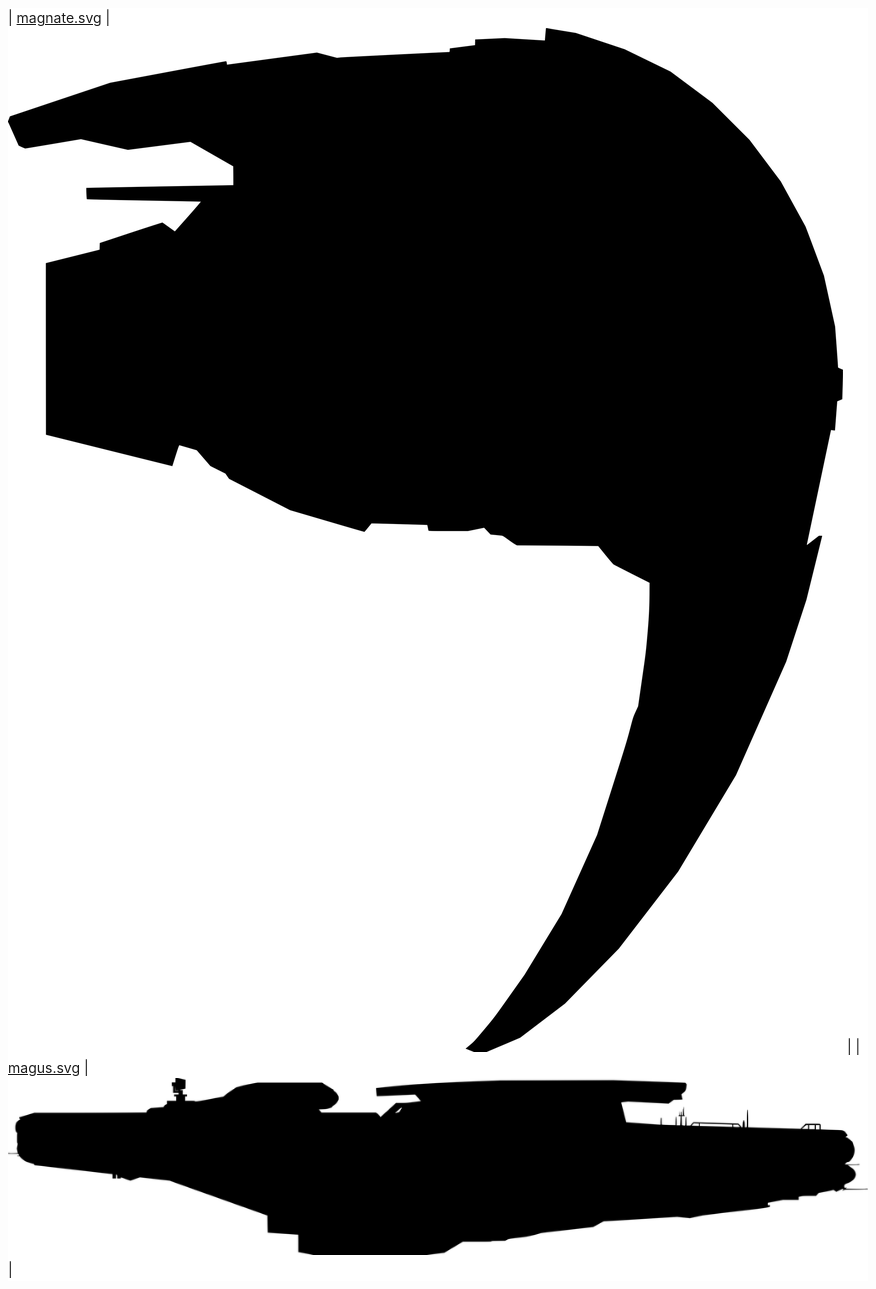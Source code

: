 | [magnate.svg](./magnate.svg) | ![](./magnate.svg) |
| [magus.svg](./magus.svg) | ![](./magus.svg) |